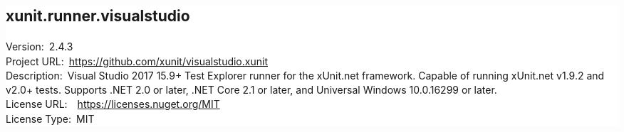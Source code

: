 
## xunit.runner.visualstudio
Version:&ensp;2.4.3 <br />
Project URL:&ensp;https://github.com/xunit/visualstudio.xunit <br />
Description:&ensp;Visual Studio 2017 15.9+ Test Explorer runner for the xUnit.net framework. Capable of running xUnit.net v1.9.2 and v2.0+ tests. Supports .NET 2.0 or later, .NET Core 2.1 or later, and Universal Windows 10.0.16299 or later. <br />
License URL:&ensp;&ensp;https://licenses.nuget.org/MIT <br />
License Type:&ensp;MIT <br />

